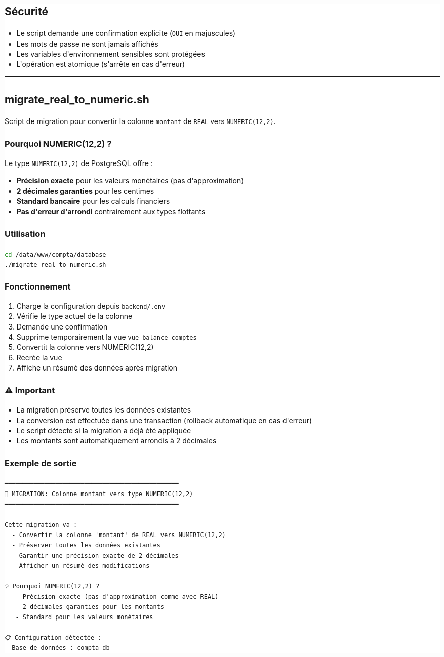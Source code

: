 ## Sécurité

- Le script demande une confirmation explicite (`OUI` en majuscules)
- Les mots de passe ne sont jamais affichés
- Les variables d'environnement sensibles sont protégées
- L'opération est atomique (s'arrête en cas d'erreur)

---

## migrate_real_to_numeric.sh

Script de migration pour convertir la colonne `montant` de `REAL` vers `NUMERIC(12,2)`.

### Pourquoi NUMERIC(12,2) ?

Le type `NUMERIC(12,2)` de PostgreSQL offre :
- **Précision exacte** pour les valeurs monétaires (pas d'approximation)
- **2 décimales garanties** pour les centimes
- **Standard bancaire** pour les calculs financiers
- **Pas d'erreur d'arrondi** contrairement aux types flottants

### Utilisation

```bash
cd /data/www/compta/database
./migrate_real_to_numeric.sh
```

### Fonctionnement

1. Charge la configuration depuis `backend/.env`
2. Vérifie le type actuel de la colonne
3. Demande une confirmation
4. Supprime temporairement la vue `vue_balance_comptes`
5. Convertit la colonne vers NUMERIC(12,2)
6. Recrée la vue
7. Affiche un résumé des données après migration

### ⚠️ Important

- La migration préserve toutes les données existantes
- La conversion est effectuée dans une transaction (rollback automatique en cas d'erreur)
- Le script détecte si la migration a déjà été appliquée
- Les montants sont automatiquement arrondis à 2 décimales

### Exemple de sortie

```
━━━━━━━━━━━━━━━━━━━━━━━━━━━━━━━━━━━━━━━━━━━━━━━━
🔄 MIGRATION: Colonne montant vers type NUMERIC(12,2)
━━━━━━━━━━━━━━━━━━━━━━━━━━━━━━━━━━━━━━━━━━━━━━━━

Cette migration va :
  - Convertir la colonne 'montant' de REAL vers NUMERIC(12,2)
  - Préserver toutes les données existantes
  - Garantir une précision exacte de 2 décimales
  - Afficher un résumé des modifications

💡 Pourquoi NUMERIC(12,2) ?
   - Précision exacte (pas d'approximation comme avec REAL)
   - 2 décimales garanties pour les montants
   - Standard pour les valeurs monétaires

📋 Configuration détectée :
  Base de données : compta_db
```